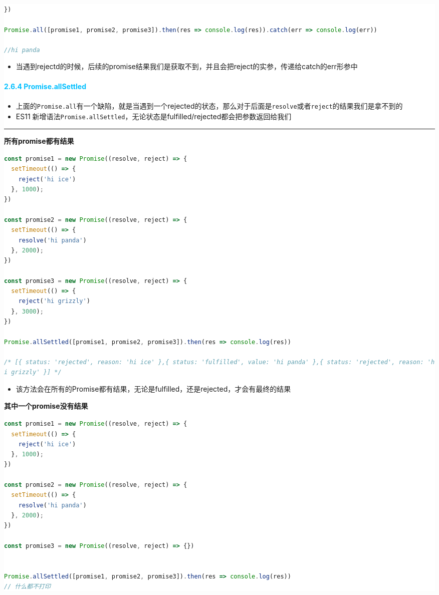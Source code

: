 ```javascript
})

Promise.all([promise1, promise2, promise3]).then(res => console.log(res)).catch(err => console.log(err))

//hi panda
```

- 当遇到rejectd的时候，后续的promise结果我们是获取不到，并且会把reject的实参，传递给catch的err形参中

#### <font color=DeepSkyBlue>2.6.4 Promise.allSettled</font>

- 上面的`Promise.all`有一个缺陷，就是当遇到一个rejected的状态，那么对于后面是`resolve`或者`reject`的结果我们是拿不到的
- ES11 新增语法`Promise.allSettled`，无论状态是fulfilled/rejected都会把参数返回给我们

------

**所有promise都有结果**

```javascript
const promise1 = new Promise((resolve, reject) => {
  setTimeout(() => {
    reject('hi ice')
  }, 1000);
})

const promise2 = new Promise((resolve, reject) => {
  setTimeout(() => {
    resolve('hi panda')
  }, 2000);
})

const promise3 = new Promise((resolve, reject) => {
  setTimeout(() => {
    reject('hi grizzly')
  }, 3000);
})

Promise.allSettled([promise1, promise2, promise3]).then(res => console.log(res))

/* [{ status: 'rejected', reason: 'hi ice' },{ status: 'fulfilled', value: 'hi panda' },{ status: 'rejected', reason: 'hi grizzly' }] */
```

- 该方法会在所有的Promise都有结果，无论是fulfilled，还是rejected，才会有最终的结果

**其中一个promise没有结果**

```javascript
const promise1 = new Promise((resolve, reject) => {
  setTimeout(() => {
    reject('hi ice')
  }, 1000);
})

const promise2 = new Promise((resolve, reject) => {
  setTimeout(() => {
    resolve('hi panda')
  }, 2000);
})

const promise3 = new Promise((resolve, reject) => {})


Promise.allSettled([promise1, promise2, promise3]).then(res => console.log(res))
// 什么都不打印
```